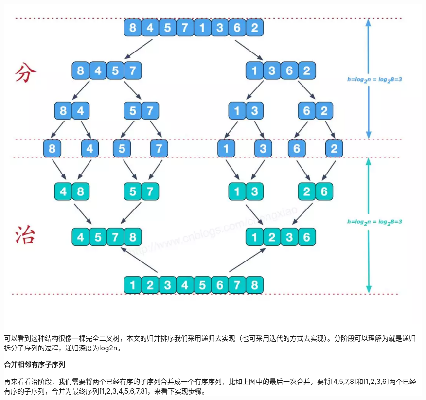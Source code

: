 ![归并排序1](images/20190131075744762_14526.jpg)

可以看到这种结构很像一棵完全二叉树，本文的归并排序我们采用递归去实现（也可采用迭代的方式去实现）。分阶段可以理解为就是递归拆分子序列的过程，递归深度为log2n。

**合并相邻有序子序列**

再来看看治阶段，我们需要将两个已经有序的子序列合并成一个有序序列，比如上图中的最后一次合并，要将[4,5,7,8]和[1,2,3,6]两个已经有序的子序列，合并为最终序列[1,2,3,4,5,6,7,8]，来看下实现步骤。
